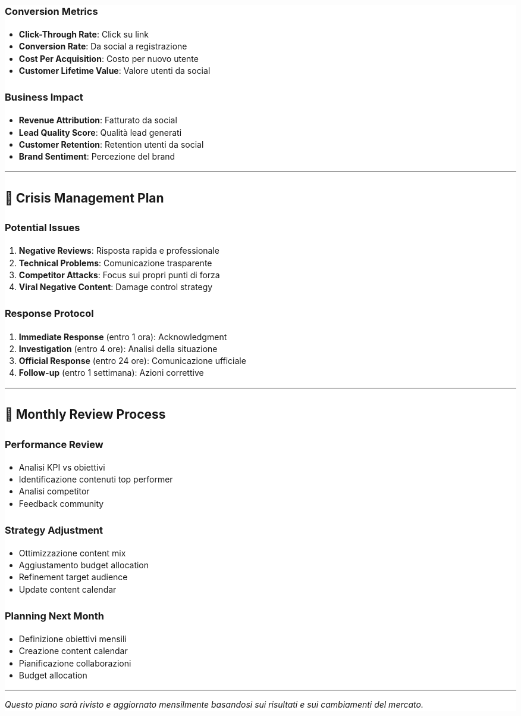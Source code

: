 ### Conversion Metrics
- **Click-Through Rate**: Click su link
- **Conversion Rate**: Da social a registrazione
- **Cost Per Acquisition**: Costo per nuovo utente
- **Customer Lifetime Value**: Valore utenti da social

### Business Impact
- **Revenue Attribution**: Fatturato da social
- **Lead Quality Score**: Qualità lead generati
- **Customer Retention**: Retention utenti da social
- **Brand Sentiment**: Percezione del brand

---

## 🚨 Crisis Management Plan

### Potential Issues
1. **Negative Reviews**: Risposta rapida e professionale
2. **Technical Problems**: Comunicazione trasparente
3. **Competitor Attacks**: Focus sui propri punti di forza
4. **Viral Negative Content**: Damage control strategy

### Response Protocol
1. **Immediate Response** (entro 1 ora): Acknowledgment
2. **Investigation** (entro 4 ore): Analisi della situazione
3. **Official Response** (entro 24 ore): Comunicazione ufficiale
4. **Follow-up** (entro 1 settimana): Azioni correttive

---

## 📅 Monthly Review Process

### Performance Review
- Analisi KPI vs obiettivi
- Identificazione contenuti top performer
- Analisi competitor
- Feedback community

### Strategy Adjustment
- Ottimizzazione content mix
- Aggiustamento budget allocation
- Refinement target audience
- Update content calendar

### Planning Next Month
- Definizione obiettivi mensili
- Creazione content calendar
- Pianificazione collaborazioni
- Budget allocation

---

*Questo piano sarà rivisto e aggiornato mensilmente basandosi sui risultati e sui cambiamenti del mercato.*
